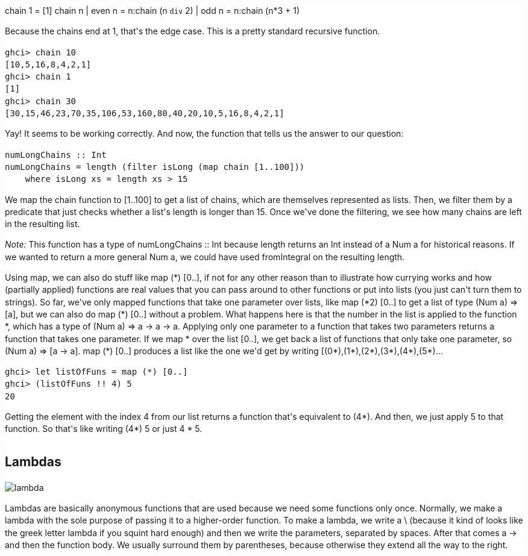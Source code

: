 chain 1 = [1]
chain n
    | even n =  n:chain (n `div` 2)
    | odd n  =  n:chain (n*3 + 1)
</pre>
<p>Because the chains end at 1, that's the edge case. This is a pretty standard recursive function.</p>
<pre name="code" class="haskell:ghci">
ghci&gt; chain 10
[10,5,16,8,4,2,1]
ghci&gt; chain 1
[1]
ghci&gt; chain 30
[30,15,46,23,70,35,106,53,160,80,40,20,10,5,16,8,4,2,1]
</pre>
<p>Yay! It seems to be working correctly. And now, the function that tells us the answer to our question:</p>
<pre name="code" class="haskell:hs">
numLongChains :: Int
numLongChains = length (filter isLong (map chain [1..100]))
    where isLong xs = length xs &gt; 15
</pre>
<p>We map the <span class="fixed">chain</span> function to <span class="fixed">[1..100]</span> to get a list of chains, which are themselves represented as lists. Then, we filter them by a predicate that just checks whether a list's length is longer than 15. Once we've done the filtering, we see how many chains are left in the resulting list.</p>
<div class="hintbox"><em>Note:</em> This function has a type of <span class="fixed">numLongChains :: Int</span> because <span class="fixed">length</span> returns an <span class="fixed">Int</span> instead of a <span class="fixed">Num a</span> for historical reasons. If we wanted to return a more general <span class="fixed">Num a</span>, we could have used <span class="fixed">fromIntegral</span> on the resulting length.</div>
<p>Using <span class="fixed">map</span>, we can also do stuff like <span class="fixed">map (*) [0..]</span>, if not for any other reason than to illustrate how currying works and how (partially applied) functions are real values that you can pass around to other functions or put into lists (you just can't turn them to strings). So far, we've only mapped functions that take one parameter over lists, like <span class="fixed">map (*2) [0..]</span> to get a list of type <span class="fixed">(Num a) =&gt; [a]</span>, but we can also do <span class="fixed">map (*) [0..]</span> without a problem. What happens here is that the number in the list is applied to the function <span class="fixed">*</span>, which has a type of <span class="fixed">(Num a) =&gt; a -&gt; a -&gt; a</span>. Applying only one parameter to a function that takes two parameters returns a function that takes one parameter. If we map <span class="fixed">*</span> over the list <span class="fixed">[0..]</span>, we get back a list of functions that only take one parameter, so <span class="fixed">(Num a) =&gt; [a -&gt; a]</span>. <span class="fixed">map (*) [0..]</span> produces a list like the one we'd get by writing <span class="fixed">[(0*),(1*),(2*),(3*),(4*),(5*)..</span>.</p>
<pre name="code" class="haskell:hs">
ghci&gt; let listOfFuns = map (*) [0..]
ghci&gt; (listOfFuns !! 4) 5
20
</pre>
<p>Getting the element with the index <span class="fixed">4</span> from our list returns a function that's equivalent to <span class="fixed">(4*)</span>. And then, we just apply <span class="fixed">5</span> to that function. So that's like writing <span class="fixed">(4*) 5</span> or just <span class="fixed">4 * 5</span>.</p>
<a name="lambdas"></a><h2>Lambdas</h2>
<img src="http://s3.amazonaws.com/lyah/lambda.png" alt="lambda" class="right" width="203" height="230">
<p>Lambdas are basically anonymous functions that are used because we need some functions only once. Normally, we make a lambda with the sole purpose of passing it to a higher-order function. To make a lambda, we write a <span class="fixed">\</span> (because it kind of looks like the greek letter lambda if you squint hard enough) and then we write the parameters, separated by spaces. After that comes a <span class="fixed">-&gt;</span> and then the function body. We usually surround them by parentheses, because otherwise they extend all the way to the right.</p>